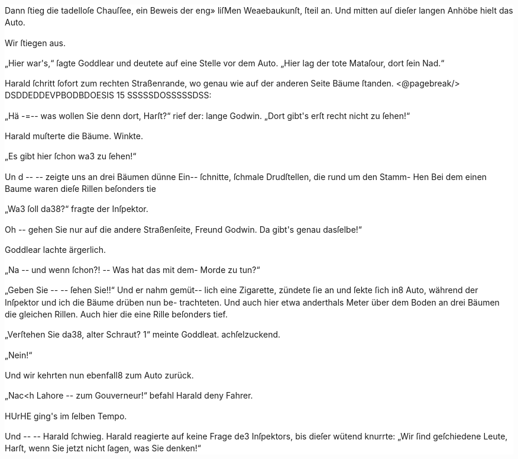 Dann ſtieg die tadelloſe Chauſſee, ein Beweis der eng»
liſMen Weaebaukunſt, ſteil an. Und mitten auſ dieſer langen
Anhöbe hielt das Auto.

Wir ſtiegen aus.

„Hier war's,“ ſagte Goddlear und deutete auf eine
Stelle vor dem Auto. „Hier lag der tote Mataſour, dort
ſein Nad.“

Harald ſchritt ſofort zum rechten Straßenrande, wo
genau wie auf der anderen Seite Bäume ſtanden.
<@pagebreak/>
DSDDEDDEVPBODBDOESIS 15 SSSSSDOSSSSSDSS:

„Hä -=-- was wollen Sie denn dort, Harſt?“ rief der:
lange Godwin. „Dort gibt's erſt recht nicht zu ſehen!“

Harald muſterte die Bäume. Winkte.

„Es gibt hier ſchon wa3 zu ſehen!“

Un d -- -- zeigte uns an drei Bäumen dünne Ein--
ſchnitte, ſchmale Drudſtellen, die rund um den Stamm-
Hen Bei dem einen Baume waren dieſe Rillen beſonders
tie

„Wa3 ſoll da38?“ fragte der Inſpektor.

Oh -- gehen Sie nur auf die andere Straßenſeite,
Freund Godwin. Da gibt's genau dasſelbe!“

Goddlear lachte ärgerlich.

„Na -- und wenn ſchon?! -- Was hat das mit dem-
Morde zu tun?“

„Geben Sie -- -- ſehen Sie!!“ Und er nahm gemüt--
lich eine Zigarette, zündete ſie an und ſekte ſich in8 Auto,
während der Inſpektor und ich die Bäume drüben nun be-
trachteten. Und auch hier etwa anderthals Meter über dem
Boden an drei Bäumen die gleichen Rillen. Auch hier die
eine Rille beſonders tief.

„Verſtehen Sie da38, alter Schraut? 1“ meinte Goddleat.
achſelzuckend.

„Nein!“

Und wir kehrten nun ebenfall8 zum Auto zurück.

„Nac<h Lahore -- zum Gouverneur!“ befahl Harald deny
Fahrer.

HUrHE ging's im ſelben Tempo.

Und -- -- Harald ſchwieg. Harald reagierte auf keine
Frage de3 Inſpektors, bis dieſer wütend knurrte: „Wir ſind
geſchiedene Leute, Harſt, wenn Sie jetzt nicht ſagen, was
Sie denken!“
